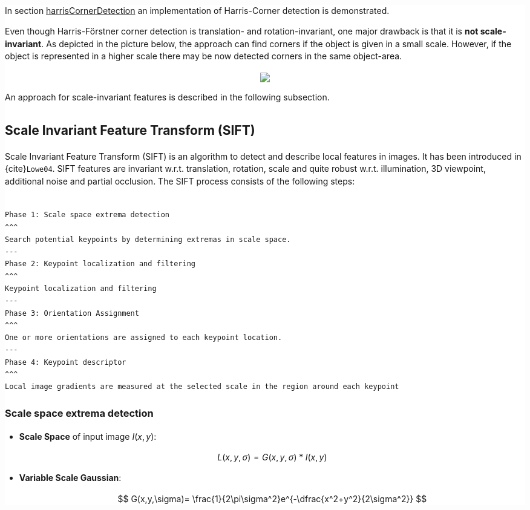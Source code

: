 </figure>

In section [harrisCornerDetection](harrisCornerDetection.ipynb) an implementation of Harris-Corner detection is demonstrated.


Even though Harris-Förstner corner detection is translation- and rotation-invariant, one major drawback is that it is **not scale-invariant**. As depicted in the picture below, the approach can find corners if the object is given in a small scale. However, if the object is represented in a higher scale there may be now detected corners in the same object-area.

<figure align="center">
<img src="https://maucher.home.hdm-stuttgart.de/Pics/harrisScale.PNG" style="width:400px" align="center">
</figure>

An approach for scale-invariant features is described in the following subsection. 

## Scale Invariant Feature Transform (SIFT)

Scale Invariant Feature Transform (SIFT) is an algorithm to detect and describe local features in images. It has been introduced in {cite}`Lowe04`. SIFT features are invariant w.r.t. translation, rotation, scale and quite robust w.r.t. illumination, 3D viewpoint, additional noise and partial occlusion. The SIFT process consists of the following steps:

````{panels}

Phase 1: Scale space extrema detection
^^^
Search potential keypoints by determining extremas in scale space.  
---
Phase 2: Keypoint localization and filtering
^^^
Keypoint localization and filtering
---
Phase 3: Orientation Assignment
^^^
One or more orientations are assigned to each keypoint location.
---
Phase 4: Keypoint descriptor
^^^
Local image gradients are measured at the selected scale in the region around each keypoint
````

### Scale space extrema detection

- **Scale Space** of input image $I(x,y)$:

    $$
    L(x,y,\sigma)=G(x,y,\sigma) * I(x,y)
    $$

- **Variable Scale Gaussian**:

    $$
    G(x,y,\sigma)= \frac{1}{2\pi\sigma^2}e^{-\dfrac{x^2+y^2}{2\sigma^2}}
    $$
    